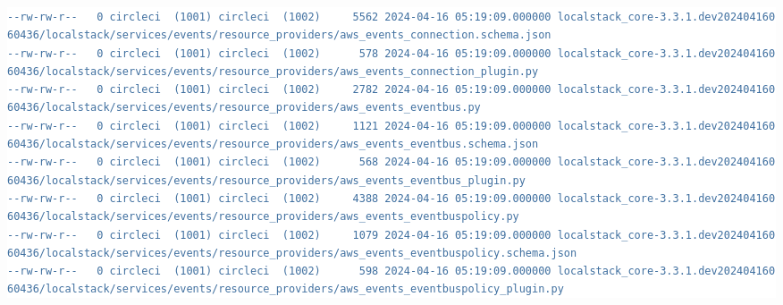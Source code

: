 ```diff
--rw-rw-r--   0 circleci  (1001) circleci  (1002)     5562 2024-04-16 05:19:09.000000 localstack_core-3.3.1.dev20240416060436/localstack/services/events/resource_providers/aws_events_connection.schema.json
--rw-rw-r--   0 circleci  (1001) circleci  (1002)      578 2024-04-16 05:19:09.000000 localstack_core-3.3.1.dev20240416060436/localstack/services/events/resource_providers/aws_events_connection_plugin.py
--rw-rw-r--   0 circleci  (1001) circleci  (1002)     2782 2024-04-16 05:19:09.000000 localstack_core-3.3.1.dev20240416060436/localstack/services/events/resource_providers/aws_events_eventbus.py
--rw-rw-r--   0 circleci  (1001) circleci  (1002)     1121 2024-04-16 05:19:09.000000 localstack_core-3.3.1.dev20240416060436/localstack/services/events/resource_providers/aws_events_eventbus.schema.json
--rw-rw-r--   0 circleci  (1001) circleci  (1002)      568 2024-04-16 05:19:09.000000 localstack_core-3.3.1.dev20240416060436/localstack/services/events/resource_providers/aws_events_eventbus_plugin.py
--rw-rw-r--   0 circleci  (1001) circleci  (1002)     4388 2024-04-16 05:19:09.000000 localstack_core-3.3.1.dev20240416060436/localstack/services/events/resource_providers/aws_events_eventbuspolicy.py
--rw-rw-r--   0 circleci  (1001) circleci  (1002)     1079 2024-04-16 05:19:09.000000 localstack_core-3.3.1.dev20240416060436/localstack/services/events/resource_providers/aws_events_eventbuspolicy.schema.json
--rw-rw-r--   0 circleci  (1001) circleci  (1002)      598 2024-04-16 05:19:09.000000 localstack_core-3.3.1.dev20240416060436/localstack/services/events/resource_providers/aws_events_eventbuspolicy_plugin.py
